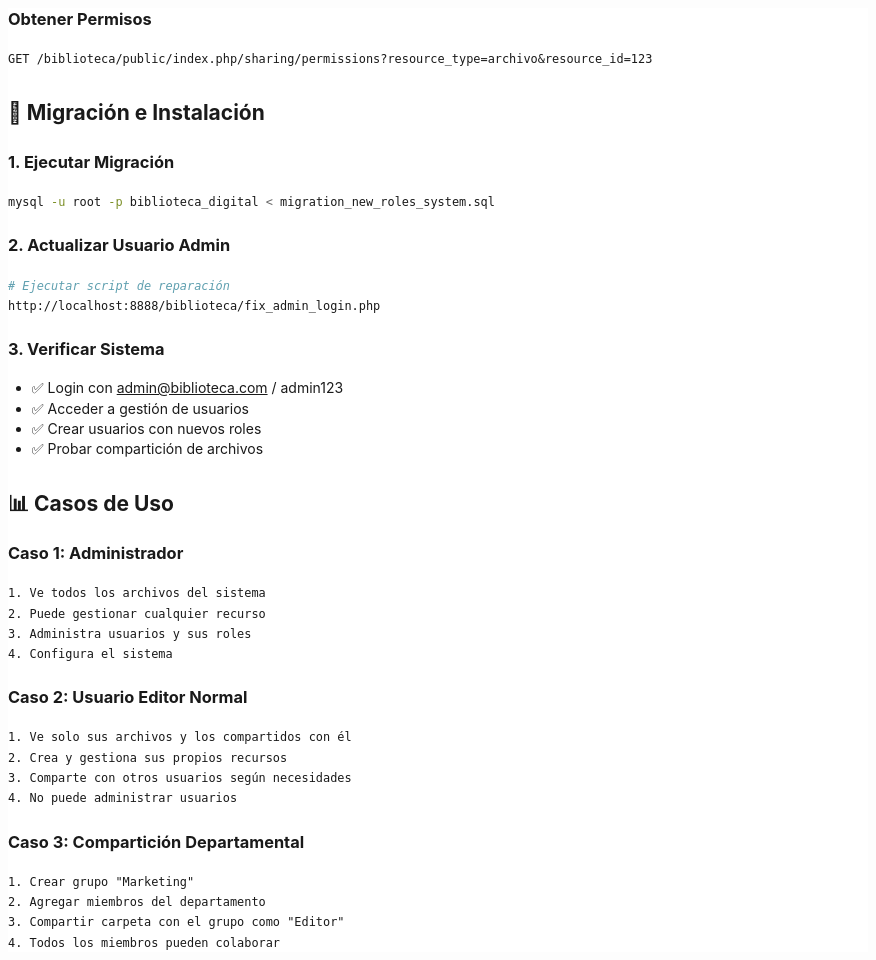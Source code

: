 ### **Obtener Permisos**
```http
GET /biblioteca/public/index.php/sharing/permissions?resource_type=archivo&resource_id=123
```

## 🔧 Migración e Instalación

### **1. Ejecutar Migración**
```bash
mysql -u root -p biblioteca_digital < migration_new_roles_system.sql
```

### **2. Actualizar Usuario Admin**
```bash
# Ejecutar script de reparación
http://localhost:8888/biblioteca/fix_admin_login.php
```

### **3. Verificar Sistema**
- ✅ Login con admin@biblioteca.com / admin123
- ✅ Acceder a gestión de usuarios
- ✅ Crear usuarios con nuevos roles
- ✅ Probar compartición de archivos

## 📊 Casos de Uso

### **Caso 1: Administrador**
```
1. Ve todos los archivos del sistema
2. Puede gestionar cualquier recurso
3. Administra usuarios y sus roles
4. Configura el sistema
```

### **Caso 2: Usuario Editor Normal**
```
1. Ve solo sus archivos y los compartidos con él
2. Crea y gestiona sus propios recursos
3. Comparte con otros usuarios según necesidades
4. No puede administrar usuarios
```

### **Caso 3: Compartición Departamental**
```
1. Crear grupo "Marketing"
2. Agregar miembros del departamento
3. Compartir carpeta con el grupo como "Editor"
4. Todos los miembros pueden colaborar
```
